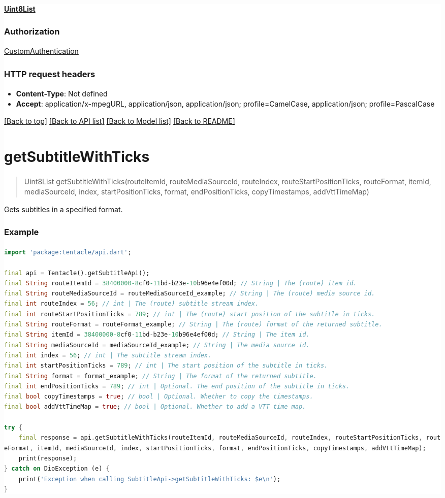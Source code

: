 [**Uint8List**](Uint8List.md)

### Authorization

[CustomAuthentication](../README.md#CustomAuthentication)

### HTTP request headers

 - **Content-Type**: Not defined
 - **Accept**: application/x-mpegURL, application/json, application/json; profile=CamelCase, application/json; profile=PascalCase

[[Back to top]](#) [[Back to API list]](../README.md#documentation-for-api-endpoints) [[Back to Model list]](../README.md#documentation-for-models) [[Back to README]](../README.md)

# **getSubtitleWithTicks**
> Uint8List getSubtitleWithTicks(routeItemId, routeMediaSourceId, routeIndex, routeStartPositionTicks, routeFormat, itemId, mediaSourceId, index, startPositionTicks, format, endPositionTicks, copyTimestamps, addVttTimeMap)

Gets subtitles in a specified format.

### Example
```dart
import 'package:tentacle/api.dart';

final api = Tentacle().getSubtitleApi();
final String routeItemId = 38400000-8cf0-11bd-b23e-10b96e4ef00d; // String | The (route) item id.
final String routeMediaSourceId = routeMediaSourceId_example; // String | The (route) media source id.
final int routeIndex = 56; // int | The (route) subtitle stream index.
final int routeStartPositionTicks = 789; // int | The (route) start position of the subtitle in ticks.
final String routeFormat = routeFormat_example; // String | The (route) format of the returned subtitle.
final String itemId = 38400000-8cf0-11bd-b23e-10b96e4ef00d; // String | The item id.
final String mediaSourceId = mediaSourceId_example; // String | The media source id.
final int index = 56; // int | The subtitle stream index.
final int startPositionTicks = 789; // int | The start position of the subtitle in ticks.
final String format = format_example; // String | The format of the returned subtitle.
final int endPositionTicks = 789; // int | Optional. The end position of the subtitle in ticks.
final bool copyTimestamps = true; // bool | Optional. Whether to copy the timestamps.
final bool addVttTimeMap = true; // bool | Optional. Whether to add a VTT time map.

try {
    final response = api.getSubtitleWithTicks(routeItemId, routeMediaSourceId, routeIndex, routeStartPositionTicks, routeFormat, itemId, mediaSourceId, index, startPositionTicks, format, endPositionTicks, copyTimestamps, addVttTimeMap);
    print(response);
} catch on DioException (e) {
    print('Exception when calling SubtitleApi->getSubtitleWithTicks: $e\n');
}
```
